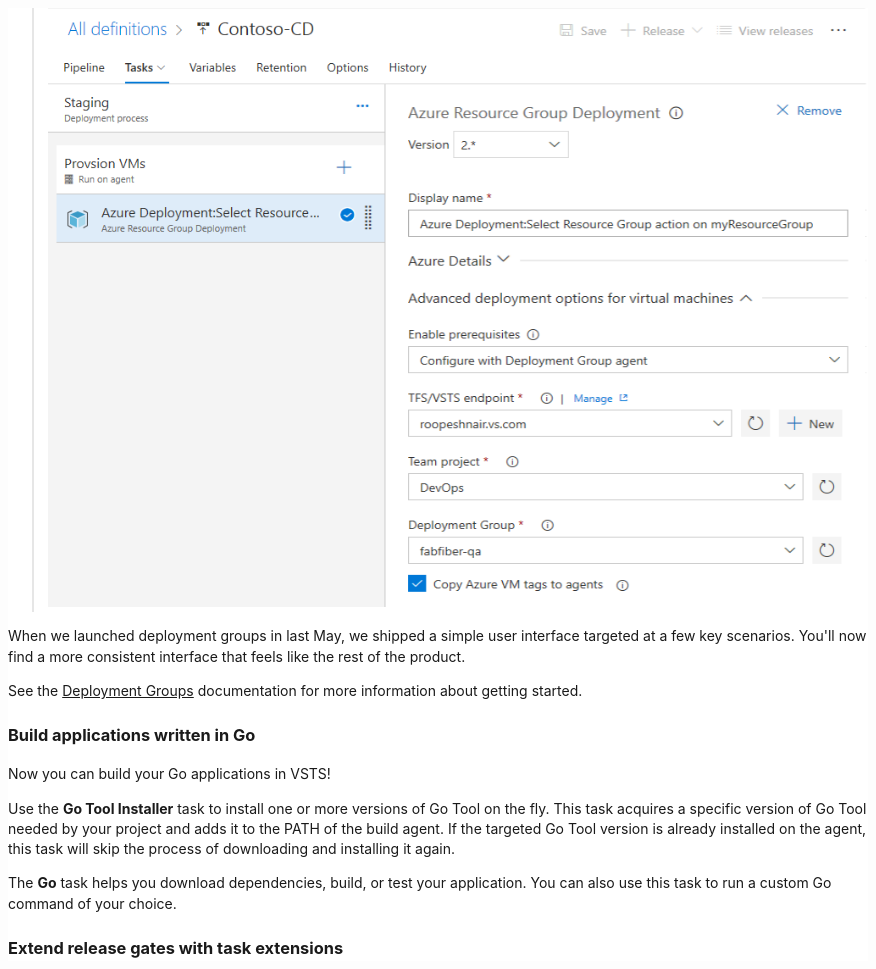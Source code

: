 > ![Azure Resource Group task](media/132_12.png)

When we launched deployment groups in last May, we shipped a simple user interface targeted at a few key scenarios. You'll now find a more consistent interface that feels like the rest of the product.

See the [Deployment Groups](/azure/devops/pipelines/release/deployment-groups/) documentation for more information about getting started.

### Build applications written in Go

Now you can build your Go applications in VSTS!

Use the **Go Tool Installer** task to install one or more versions of Go Tool on the fly. This task acquires a specific version of Go Tool needed by your project and adds it to the PATH of the build agent. If the targeted Go Tool version is already installed on the agent, this task will skip the process of downloading and installing it again.

The **Go** task helps you download dependencies, build, or test your application. You can also use this task to run a custom Go command of your choice.

### Extend release gates with task extensions
